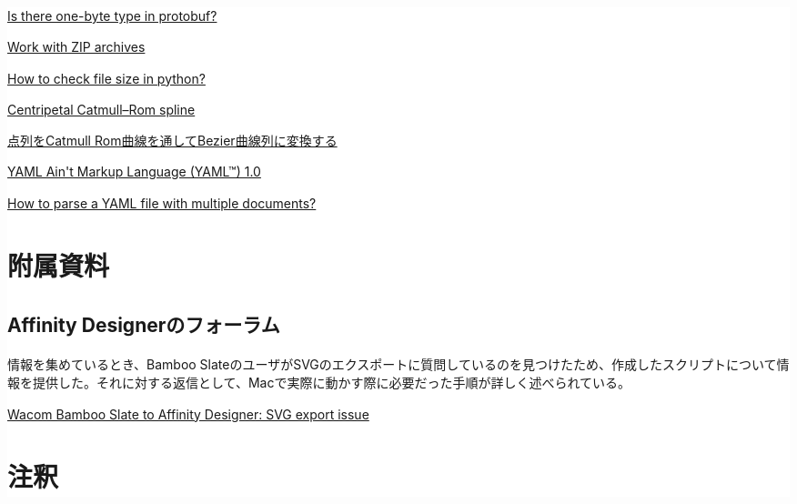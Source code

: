 [Is there one-byte type in protobuf?](https://stackoverflow.com/questions/17780300/is-there-one-byte-type-in-protobuf)

[Work with ZIP archives](https://docs.python.org/3/library/zipfile.html)

[How to check file size in python?](https://stackoverflow.com/questions/2104080/how-to-check-file-size-in-python)

[Centripetal Catmull–Rom spline](https://en.wikipedia.org/wiki/Centripetal_Catmull%E2%80%93Rom_spline)


[点列をCatmull Rom曲線を通してBezier曲線列に変換する](http://soma.hatenablog.jp/entry/2016/06/04/210936)

[YAML Ain't Markup Language (YAML™) 1.0](http://yaml.org/spec/1.0/)

[How to parse a YAML file with multiple documents?](https://stackoverflow.com/questions/42522562/how-to-parse-a-yaml-file-with-multiple-documents)



# 附属資料
## Affinity Designerのフォーラム
情報を集めているとき、Bamboo SlateのユーザがSVGのエクスポートに質問しているのを見つけたため、作成したスクリプトについて情報を提供した。それに対する返信として、Macで実際に動かす際に必要だった手順が詳しく述べられている。

[Wacom Bamboo Slate to Affinity Designer: SVG export issue](https://forum.affinity.serif.com/index.php?/topic/50924-wacom-bamboo-slate-to-affinity-designer-svg-export-issue/)

# 注釈
[^1]: [Wacom Bamboo Slate small](https://store.wacom.jp/products/detail.php?product_id=3212)
[^2]: [WILL Data Format](https://developer-docs.wacom.com/display/DevDocs/WILL+Data+Format)
[^3]: [WILL Data Format Appendix B: Store in File Format](https://developer-docs.wacom.com/display/DevDocs/WILL+Data+Format)
[^4]: [Protocol Buffers](https://developers.google.com/protocol-buffers/)
[^5]: [WILL Data Format Specification](https://developer-docs.wacom.com/display/DevDocs/Format+Specification)
[^6]: [ink SDK - Encoding and decoding ink content](https://developer-docs.wacom.com/display/DevDocs/ink+SDK+-+Encoding+and+decoding+ink+content)
[^7]: [WILL Data Format Path](https://developer-docs.wacom.com/display/DevDocs/WILL+Data+Format)
[^8]: [点列をCatmull Rom曲線を通してBezier曲線列に変換する](http://soma.hatenablog.jp/entry/2016/06/04/210936)
[^9]: [WILL Data Format Appendix B: Store in File Format /sections/section.svg](https://developer-docs.wacom.com/display/DevDocs/WILL+Data+Format)
[^10]: [GitHub will2svg](https://github.com/Wyess/will2svg)
